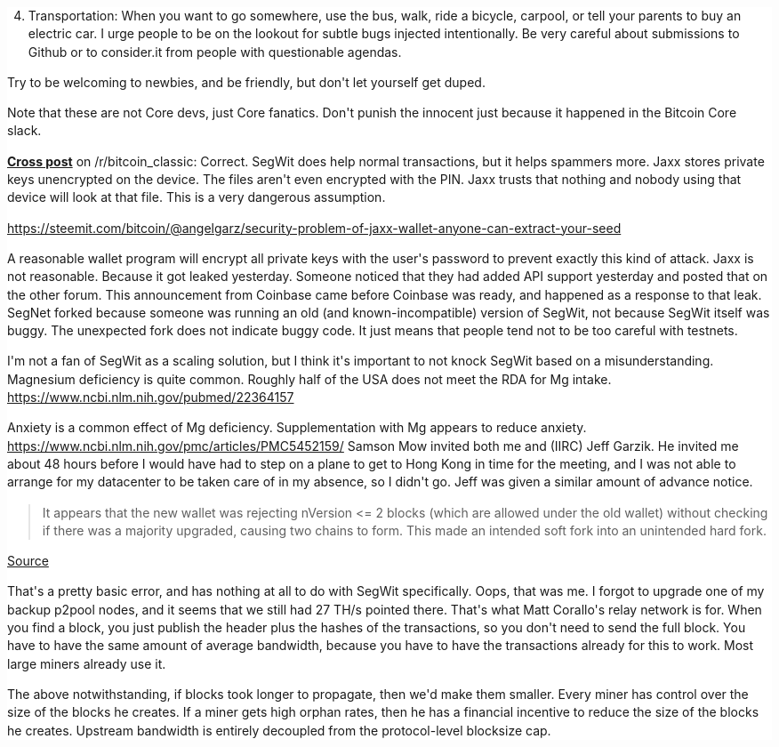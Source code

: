 4. Transportation: When you want to go somewhere, use the bus, walk, ride a bicycle, carpool, or tell your parents to buy an electric car.
I urge people to be on the lookout for subtle bugs injected intentionally. Be very careful about submissions to Github or to consider.it from people with questionable agendas.

Try to be welcoming to newbies, and be friendly, but don't let yourself get duped.

Note that these are not Core devs, just Core fanatics. Don't punish the innocent just because it happened in the Bitcoin Core slack.

**[Cross post](https://www.reddit.com/r/Bitcoin_Classic/comments/41slq4/it_should_not_be_hard_to_inject_bugs_into_bitcoin/)** on /r/bitcoin_classic: 
Correct. SegWit does help normal transactions, but it helps spammers more.
Jaxx stores private keys unencrypted on the device. The files aren't even encrypted with the PIN. Jaxx trusts that nothing and nobody using that device will look at that file. This is a very dangerous assumption.

https://steemit.com/bitcoin/@angelgarz/security-problem-of-jaxx-wallet-anyone-can-extract-your-seed

A reasonable wallet program will encrypt all private keys with the user's password to prevent exactly this kind of attack. Jaxx is not reasonable.
Because it got leaked yesterday. Someone noticed that they had added API support yesterday and posted that on the other forum. This announcement from Coinbase came before Coinbase was ready, and happened as a response to that leak.
SegNet forked because someone was running an old (and known-incompatible) version of SegWit, not because SegWit itself was buggy. The unexpected fork does not indicate buggy code. It just means that people tend not to be too careful with testnets.

I'm not a fan of SegWit as a scaling solution, but I think it's important to not knock SegWit based on a misunderstanding.
Magnesium deficiency is quite common. Roughly half of the USA does not meet the RDA for Mg intake. https://www.ncbi.nlm.nih.gov/pubmed/22364157

Anxiety is a common effect of Mg deficiency. Supplementation with Mg appears to reduce anxiety. https://www.ncbi.nlm.nih.gov/pmc/articles/PMC5452159/
Samson Mow invited both me and (IIRC) Jeff Garzik. He invited me about 48 hours before I would have had to step on a plane to get to Hong Kong in time for the meeting, and I was not able to arrange for my datacenter to be taken care of in my absence, so I didn't go. Jeff was given a similar amount of advance notice.
> It appears that the new wallet was rejecting nVersion <= 2 blocks (which are allowed under the old wallet) without checking if there was a majority upgraded, causing two chains to form. This made an intended soft fork into an unintended hard fork.

[Source](https://np.reddit.com/r/vertcoin/comments/5tgx79/official_vertcoin_has_hard_forked_new_wallets/ddmgdyd/)

That's a pretty basic error, and has nothing at all to do with SegWit specifically.
Oops, that was me. I forgot to upgrade one of my backup p2pool nodes, and it seems that we still had 27 TH/s pointed there.
That's what Matt Corallo's relay network is for. When you find a block, you just publish the header plus the hashes of the transactions, so you don't need to send the full block. You have to have the same amount of average bandwidth, because you have to have the transactions already for this to work. Most large miners already use it.

The above notwithstanding, if blocks took longer to propagate, then we'd make them smaller. Every miner has control over the size of the blocks he creates. If a miner gets high orphan rates, then he has a financial incentive to reduce the size of the blocks he creates. Upstream bandwidth is entirely decoupled from the protocol-level blocksize cap.

